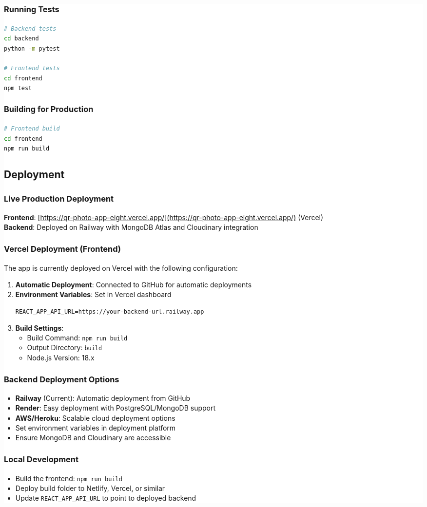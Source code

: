 ### Running Tests
```bash
# Backend tests
cd backend
python -m pytest

# Frontend tests
cd frontend
npm test
```

### Building for Production
```bash
# Frontend build
cd frontend
npm run build
```

## Deployment

### Live Production Deployment

**Frontend**: [https://qr-photo-app-eight.vercel.app/](https://qr-photo-app-eight.vercel.app/) (Vercel)  
**Backend**: Deployed on Railway with MongoDB Atlas and Cloudinary integration

### Vercel Deployment (Frontend)

The app is currently deployed on Vercel with the following configuration:

1. **Automatic Deployment**: Connected to GitHub for automatic deployments
2. **Environment Variables**: Set in Vercel dashboard
   ```env
   REACT_APP_API_URL=https://your-backend-url.railway.app
   ```
3. **Build Settings**: 
   - Build Command: `npm run build`
   - Output Directory: `build`
   - Node.js Version: 18.x

### Backend Deployment Options
- **Railway** (Current): Automatic deployment from GitHub
- **Render**: Easy deployment with PostgreSQL/MongoDB support  
- **AWS/Heroku**: Scalable cloud deployment options
- Set environment variables in deployment platform
- Ensure MongoDB and Cloudinary are accessible

### Local Development
- Build the frontend: `npm run build`
- Deploy build folder to Netlify, Vercel, or similar
- Update `REACT_APP_API_URL` to point to deployed backend
